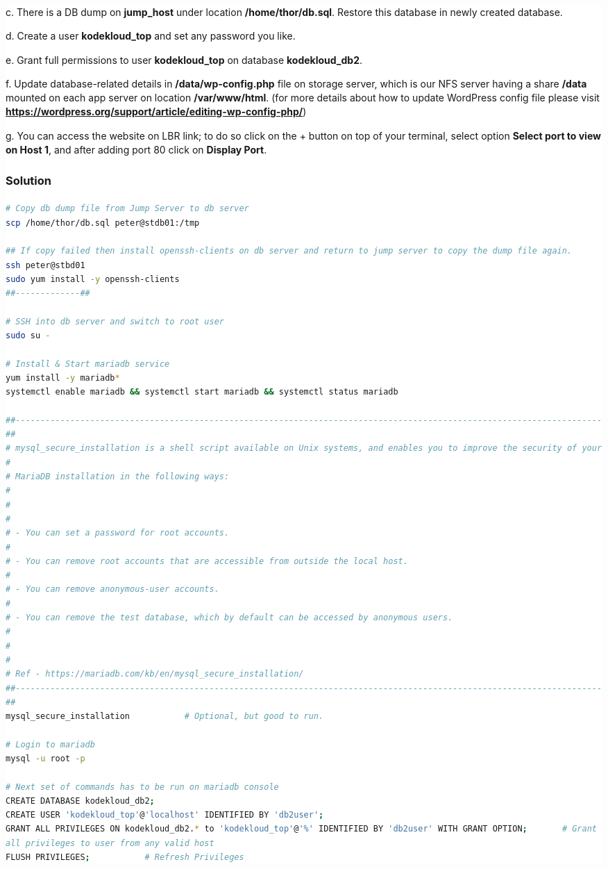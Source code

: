 c. There is a DB dump on **jump_host** under location **/home/thor/db.sql**. Restore this database in newly created database.

d. Create a user **kodekloud_top** and set any password you like.

e. Grant full permissions to user **kodekloud_top** on database **kodekloud_db2**.

f. Update database-related details in **/data/wp-config.php** file on storage server, which is our NFS server having a share **/data** mounted on each app server on location **/var/www/html**. (for more details about how to update WordPress config file please visit **https://wordpress.org/support/article/editing-wp-config-php/**)

g. You can access the website on LBR link; to do so click on the + button on top of your terminal, select option **Select port to view on Host 1**, and after adding port 80 click on **Display Port**.

### Solution

```bash
# Copy db dump file from Jump Server to db server
scp /home/thor/db.sql peter@stdb01:/tmp

## If copy failed then install openssh-clients on db server and return to jump server to copy the dump file again.
ssh peter@stbd01
sudo yum install -y openssh-clients
##-------------##

# SSH into db server and switch to root user
sudo su -

# Install & Start mariadb service
yum install -y mariadb* 
systemctl enable mariadb && systemctl start mariadb && systemctl status mariadb

##----------------------------------------------------------------------------------------------------------------------##
# mysql_secure_installation is a shell script available on Unix systems, and enables you to improve the security of your #
# MariaDB installation in the following ways:                                                                            #
#                                                                                                                        #
# - You can set a password for root accounts.                                                                            #
# - You can remove root accounts that are accessible from outside the local host.                                        #
# - You can remove anonymous-user accounts.                                                                              #
# - You can remove the test database, which by default can be accessed by anonymous users.                               #
#                                                                                                                        #
# Ref - https://mariadb.com/kb/en/mysql_secure_installation/
##----------------------------------------------------------------------------------------------------------------------##
mysql_secure_installation           # Optional, but good to run. 

# Login to mariadb
mysql -u root -p

# Next set of commands has to be run on mariadb console
CREATE DATABASE kodekloud_db2;
CREATE USER 'kodekloud_top'@'localhost' IDENTIFIED BY 'db2user';
GRANT ALL PRIVILEGES ON kodekloud_db2.* to 'kodekloud_top'@'%' IDENTIFIED BY 'db2user' WITH GRANT OPTION;       # Grant all privileges to user from any valid host
FLUSH PRIVILEGES;           # Refresh Privileges
```
